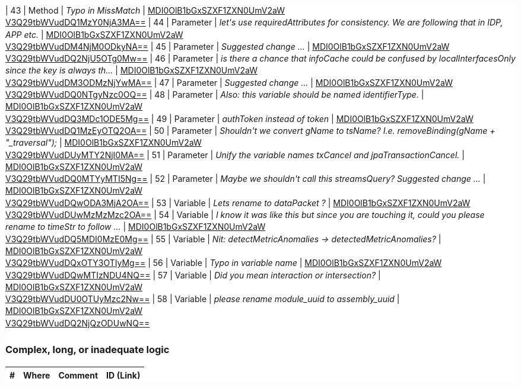 | 43 | Method | *Typo in MissMatch* | [MDI0OlB1bGxSZXF1ZXN0UmV2aW<br/>V3Q29tbWVudDQ1MzY0NjA3MA==](https://delanohelio.github.io/code_reviews/inlineReviewPageV2.html?json=https://delanohelio.github.io/code_reviews/openmrs_openmrs-module-fhir2/pr_245.json&inline=MDI0OlB1bGxSZXF1ZXN0UmV2aWV3Q29tbWVudDQ1MzY0NjA3MA==)
| 44 | Parameter | *let's use requiredAttributes for consistency. We are following that in IDP, APP etc.* | [MDI0OlB1bGxSZXF1ZXN0UmV2aW<br/>V3Q29tbWVudDM4NjM0ODkyNA==](https://delanohelio.github.io/code_reviews/inlineReviewPageV2.html?json=https://delanohelio.github.io/code_reviews/wso2_identity-api-server/pr_111.json&inline=MDI0OlB1bGxSZXF1ZXN0UmV2aWV3Q29tbWVudDM4NjM0ODkyNA==)
| 45 | Parameter | *Suggested change                                                                                    ...* | [MDI0OlB1bGxSZXF1ZXN0UmV2aW<br/>V3Q29tbWVudDQ2NjU5OTg0Mw==](https://delanohelio.github.io/code_reviews/inlineReviewPageV2.html?json=https://delanohelio.github.io/code_reviews/iterable_iterable-android-sdk/pr_258.json&inline=MDI0OlB1bGxSZXF1ZXN0UmV2aWV3Q29tbWVudDQ2NjU5OTg0Mw==)
| 46 | Parameter | *is there a chance that infoCache could be confused by localInterfacesOnly since the key is always th...* | [MDI0OlB1bGxSZXF1ZXN0UmV2aW<br/>V3Q29tbWVudDM3ODMzNjYwMA==](https://delanohelio.github.io/code_reviews/inlineReviewPagePilot.html?json=https://delanohelio.github.io/code_reviews/eclipse-openj9_openj9/pr_8230.json&inline=MDI0OlB1bGxSZXF1ZXN0UmV2aWV3Q29tbWVudDM3ODMzNjYwMA==)
| 47 | Parameter | *Suggested change                                                                                    ...* | [MDI0OlB1bGxSZXF1ZXN0UmV2aW<br/>V3Q29tbWVudDQ0NTgyNzc0OQ==](https://delanohelio.github.io/code_reviews/inlineReviewPageV2.html?json=https://delanohelio.github.io/code_reviews/cmsgov_dpc-app/pr_848.json&inline=MDI0OlB1bGxSZXF1ZXN0UmV2aWV3Q29tbWVudDQ0NTgyNzc0OQ==)
| 48 | Parameter | *Also: this variable should be named identifierType.* | [MDI0OlB1bGxSZXF1ZXN0UmV2aW<br/>V3Q29tbWVudDQ3MDc1ODE5Mg==](https://delanohelio.github.io/code_reviews/inlineReviewPageV2.html?json=https://delanohelio.github.io/code_reviews/cmsgov_beneficiary-fhir-data/pr_333.json&inline=MDI0OlB1bGxSZXF1ZXN0UmV2aWV3Q29tbWVudDQ3MDc1ODE5Mg==)
| 49 | Parameter | *authToken instead of token* | [MDI0OlB1bGxSZXF1ZXN0UmV2aW<br/>V3Q29tbWVudDQ1MzEyOTQ2OA==](https://delanohelio.github.io/code_reviews/inlineReviewPageV2.html?json=https://delanohelio.github.io/code_reviews/iterable_iterable-android-sdk/pr_247.json&inline=MDI0OlB1bGxSZXF1ZXN0UmV2aWV3Q29tbWVudDQ1MzEyOTQ2OA==)
| 50 | Parameter | *Shouldn't we convert gName to tsName? I.e. removeBinding(gName + "_traversal");* | [MDI0OlB1bGxSZXF1ZXN0UmV2aW<br/>V3Q29tbWVudDUyMTY2NjI0MA==](https://delanohelio.github.io/code_reviews/inlineReviewPagePilot.html?json=https://delanohelio.github.io/code_reviews/janusgraph_janusgraph/pr_2237.json&inline=MDI0OlB1bGxSZXF1ZXN0UmV2aWV3Q29tbWVudDUyMTY2NjI0MA==)
| 51 | Parameter | *Unify the variable names txCancel and jpaTransactionCancel.* | [MDI0OlB1bGxSZXF1ZXN0UmV2aW<br/>V3Q29tbWVudDQ0MTYyMTI5Ng==](https://delanohelio.github.io/code_reviews/inlineReviewPageV2.html?json=https://delanohelio.github.io/code_reviews/yahoo_elide/pr_1367.json&inline=MDI0OlB1bGxSZXF1ZXN0UmV2aWV3Q29tbWVudDQ0MTYyMTI5Ng==)
| 52 | Parameter | *Maybe we shouldn't call this streamsQuery?                         Suggested change                 ...* | [MDI0OlB1bGxSZXF1ZXN0UmV2aW<br/>V3Q29tbWVudDQwODA3MjA2OA==](https://delanohelio.github.io/code_reviews/inlineReviewPageV2.html?json=https://delanohelio.github.io/code_reviews/graylog2_graylog2-server/pr_7867.json&inline=MDI0OlB1bGxSZXF1ZXN0UmV2aWV3Q29tbWVudDQwODA3MjA2OA==)
| 53 | Variable | *Lets rename to dataPacket ?* | [MDI0OlB1bGxSZXF1ZXN0UmV2aW<br/>V3Q29tbWVudDUwMzMzMzc2OA==](https://delanohelio.github.io/code_reviews/inlineReviewPageV2.html?json=https://delanohelio.github.io/code_reviews/apache_ignite/pr_8350.json&inline=MDI0OlB1bGxSZXF1ZXN0UmV2aWV3Q29tbWVudDUwMzMzMzc2OA==)
| 54 | Variable | *I know it was like this but since you are touching it, could you please rename to timeStr to follow ...* | [MDI0OlB1bGxSZXF1ZXN0UmV2aW<br/>V3Q29tbWVudDQ5MDI0MzE0Mg==](https://delanohelio.github.io/code_reviews/inlineReviewPageV2.html?json=https://delanohelio.github.io/code_reviews/oracle_opengrok/pr_3200.json&inline=MDI0OlB1bGxSZXF1ZXN0UmV2aWV3Q29tbWVudDQ5MDI0MzE0Mg==)
| 55 | Variable | *Nit: detectMetricAnomalies -> detectedMetricAnomalies?* | [MDI0OlB1bGxSZXF1ZXN0UmV2aW<br/>V3Q29tbWVudDQxOTY3OTIyMg==](https://delanohelio.github.io/code_reviews/inlineReviewPageV2.html?json=https://delanohelio.github.io/code_reviews/linkedin_cruise-control/pr_1186.json&inline=MDI0OlB1bGxSZXF1ZXN0UmV2aWV3Q29tbWVudDQxOTY3OTIyMg==)
| 56 | Variable | *Typo in variable name* | [MDI0OlB1bGxSZXF1ZXN0UmV2aW<br/>V3Q29tbWVudDQwMTIzNDU4NQ==](https://delanohelio.github.io/code_reviews/inlineReviewPageV2.html?json=https://delanohelio.github.io/code_reviews/eclipse_xtext-eclipse/pr_1387.json&inline=MDI0OlB1bGxSZXF1ZXN0UmV2aWV3Q29tbWVudDQwMTIzNDU4NQ==)
| 57 | Variable | *Did you mean interaction or intersection?* | [MDI0OlB1bGxSZXF1ZXN0UmV2aW<br/>V3Q29tbWVudDU0OTUyMzc2Nw==](https://delanohelio.github.io/code_reviews/inlineReviewPageV2.html?json=https://delanohelio.github.io/code_reviews/apache_iceberg/pr_1820.json&inline=MDI0OlB1bGxSZXF1ZXN0UmV2aWV3Q29tbWVudDU0OTUyMzc2Nw==)
| 58 | Variable | *please rename module_uuid to assembly_uuid* | [MDI0OlB1bGxSZXF1ZXN0UmV2aW<br/>V3Q29tbWVudDQ2NjQzODUwNQ==](https://delanohelio.github.io/code_reviews/inlineReviewPageV2.html?json=https://delanohelio.github.io/code_reviews/redhataccess_pantheon/pr_362.json&inline=MDI0OlB1bGxSZXF1ZXN0UmV2aWV3Q29tbWVudDQ2NjQzODUwNQ==)

### Complex, long, or inadequate logic
| # | Where | Comment | ID (Link) |
|---|-------|---------|-----------|